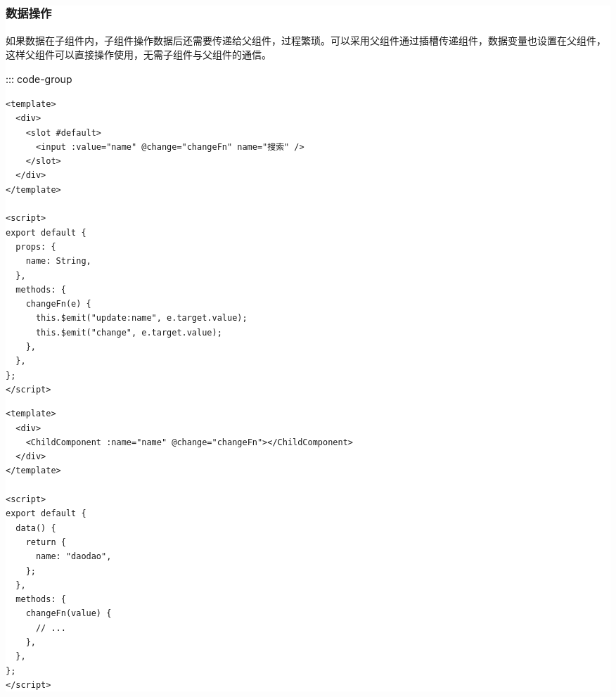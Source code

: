### 数据操作

如果数据在子组件内，子组件操作数据后还需要传递给父组件，过程繁琐。可以采用父组件通过插槽传递组件，数据变量也设置在父组件，这样父组件可以直接操作使用，无需子组件与父组件的通信。

::: code-group

```vue [child.vue]
<template>
  <div>
    <slot #default>
      <input :value="name" @change="changeFn" name="搜索" />
    </slot>
  </div>
</template>

<script>
export default {
  props: {
    name: String,
  },
  methods: {
    changeFn(e) {
      this.$emit("update:name", e.target.value);
      this.$emit("change", e.target.value);
    },
  },
};
</script>
```

```vue [father.vue]
<template>
  <div>
    <ChildComponent :name="name" @change="changeFn"></ChildComponent>
  </div>
</template>

<script>
export default {
  data() {
    return {
      name: "daodao",
    };
  },
  methods: {
    changeFn(value) {
      // ...
    },
  },
};
</script>
```
